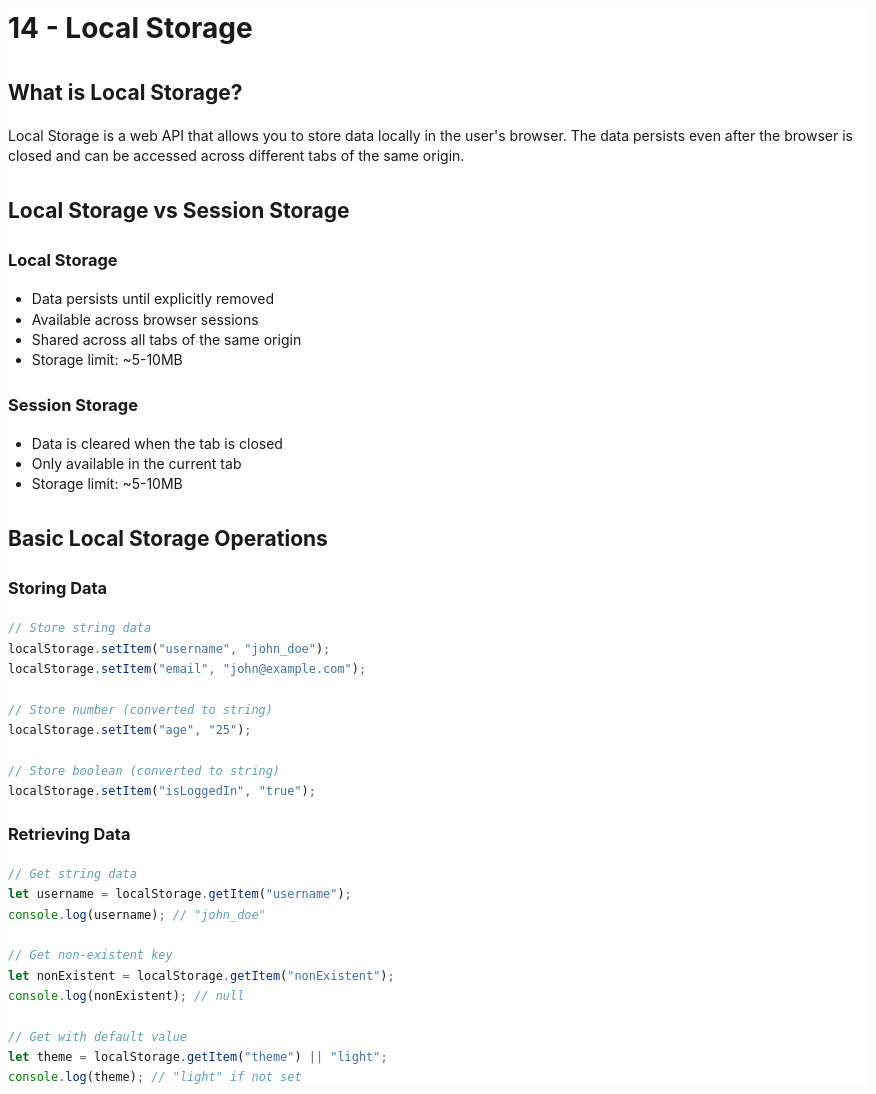 # 14 - Local Storage

## What is Local Storage?

Local Storage is a web API that allows you to store data locally in the user's browser. The data persists even after the browser is closed and can be accessed across different tabs of the same origin.

## Local Storage vs Session Storage

### Local Storage
- Data persists until explicitly removed
- Available across browser sessions
- Shared across all tabs of the same origin
- Storage limit: ~5-10MB

### Session Storage
- Data is cleared when the tab is closed
- Only available in the current tab
- Storage limit: ~5-10MB

## Basic Local Storage Operations

### Storing Data
```javascript
// Store string data
localStorage.setItem("username", "john_doe");
localStorage.setItem("email", "john@example.com");

// Store number (converted to string)
localStorage.setItem("age", "25");

// Store boolean (converted to string)
localStorage.setItem("isLoggedIn", "true");
```

### Retrieving Data
```javascript
// Get string data
let username = localStorage.getItem("username");
console.log(username); // "john_doe"

// Get non-existent key
let nonExistent = localStorage.getItem("nonExistent");
console.log(nonExistent); // null

// Get with default value
let theme = localStorage.getItem("theme") || "light";
console.log(theme); // "light" if not set
```
